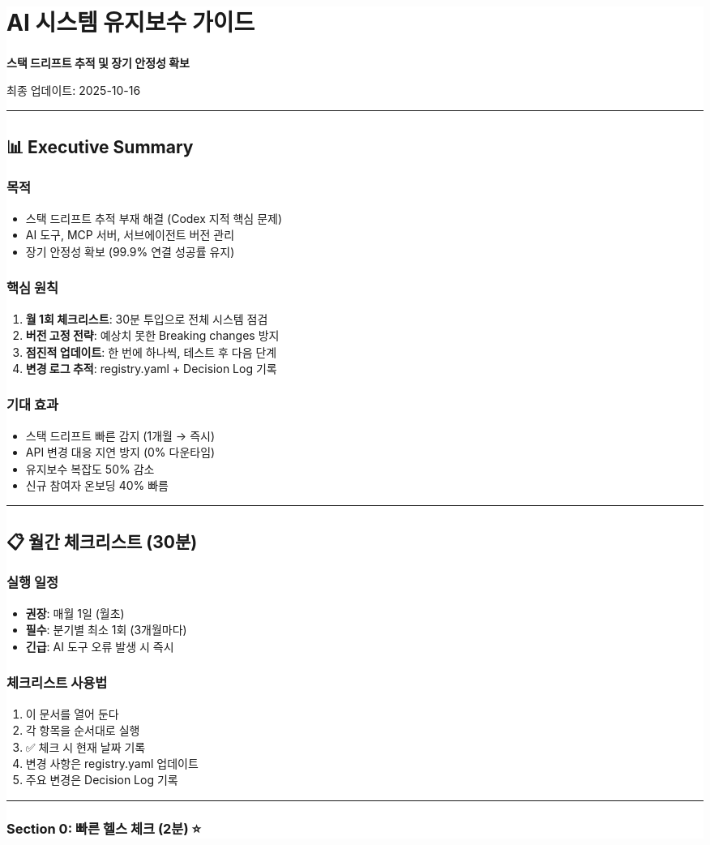 # AI 시스템 유지보수 가이드

**스택 드리프트 추적 및 장기 안정성 확보**

최종 업데이트: 2025-10-16

---

## 📊 Executive Summary

### 목적

- 스택 드리프트 추적 부재 해결 (Codex 지적 핵심 문제)
- AI 도구, MCP 서버, 서브에이전트 버전 관리
- 장기 안정성 확보 (99.9% 연결 성공률 유지)

### 핵심 원칙

1. **월 1회 체크리스트**: 30분 투입으로 전체 시스템 점검
2. **버전 고정 전략**: 예상치 못한 Breaking changes 방지
3. **점진적 업데이트**: 한 번에 하나씩, 테스트 후 다음 단계
4. **변경 로그 추적**: registry.yaml + Decision Log 기록

### 기대 효과

- 스택 드리프트 빠른 감지 (1개월 → 즉시)
- API 변경 대응 지연 방지 (0% 다운타임)
- 유지보수 복잡도 50% 감소
- 신규 참여자 온보딩 40% 빠름

---

## 📋 월간 체크리스트 (30분)

### 실행 일정

- **권장**: 매월 1일 (월초)
- **필수**: 분기별 최소 1회 (3개월마다)
- **긴급**: AI 도구 오류 발생 시 즉시

### 체크리스트 사용법

1. 이 문서를 열어 둔다
2. 각 항목을 순서대로 실행
3. ✅ 체크 시 현재 날짜 기록
4. 변경 사항은 registry.yaml 업데이트
5. 주요 변경은 Decision Log 기록

---

### Section 0: 빠른 헬스 체크 (2분) ⭐
